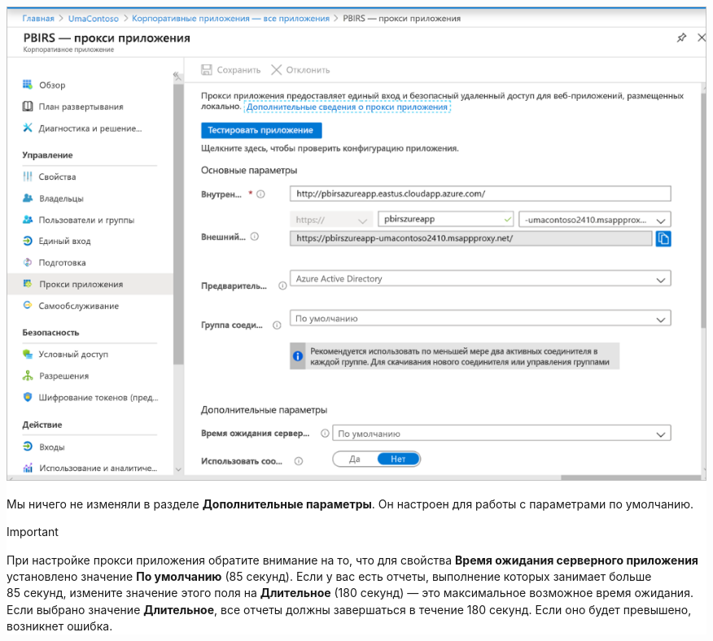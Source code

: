 ![Группа соединителей по умолчанию](media/azure-application-proxy/report-server-application-proxy-1.png)

Мы ничего не изменяли в разделе **Дополнительные параметры**. Он настроен для работы с параметрами по умолчанию.

> [!IMPORTANT]
> При настройке прокси приложения обратите внимание на то, что для свойства **Время ожидания серверного приложения** установлено значение **По умолчанию** (85 секунд). Если у вас есть отчеты, выполнение которых занимает больше 85 секунд, измените значение этого поля на **Длительное** (180 секунд) — это максимальное возможное время ожидания. Если выбрано значение **Длительное**, все отчеты должны завершаться в течение 180 секунд. Если оно будет превышено, возникнет ошибка.
